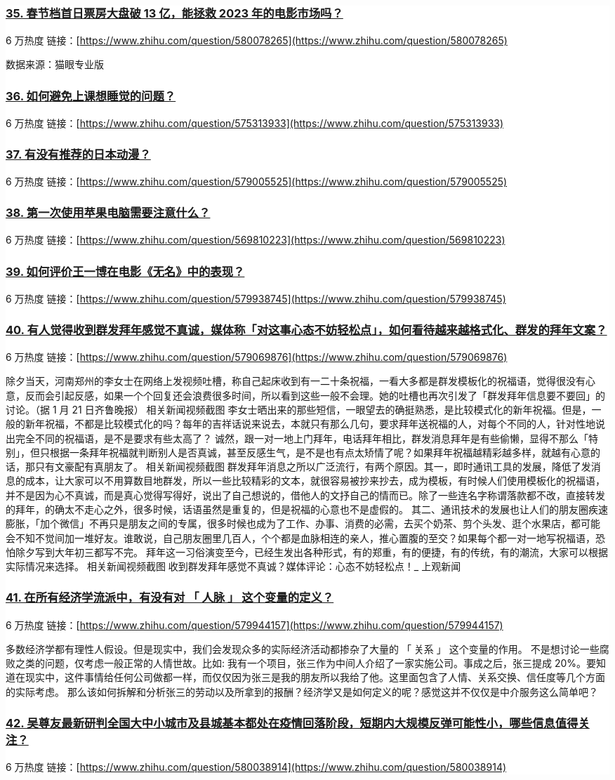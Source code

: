 

### [35. 春节档首日票房大盘破 13 亿，能拯救 2023 年的电影市场吗？](https://www.zhihu.com/question/580078265)
6 万热度 链接：[https://www.zhihu.com/question/580078265](https://www.zhihu.com/question/580078265)

数据来源：猫眼专业版

### [36. 如何避免上课想睡觉的问题？](https://www.zhihu.com/question/575313933)
6 万热度 链接：[https://www.zhihu.com/question/575313933](https://www.zhihu.com/question/575313933)



### [37. 有没有推荐的日本动漫？](https://www.zhihu.com/question/579005525)
6 万热度 链接：[https://www.zhihu.com/question/579005525](https://www.zhihu.com/question/579005525)



### [38. 第一次使用苹果电脑需要注意什么？](https://www.zhihu.com/question/569810223)
6 万热度 链接：[https://www.zhihu.com/question/569810223](https://www.zhihu.com/question/569810223)



### [39. 如何评价王一博在电影《无名》中的表现？](https://www.zhihu.com/question/579938745)
6 万热度 链接：[https://www.zhihu.com/question/579938745](https://www.zhihu.com/question/579938745)



### [40. 有人觉得收到群发拜年感觉不真诚，媒体称「对这事心态不妨轻松点」，如何看待越来越格式化、群发的拜年文案？](https://www.zhihu.com/question/579069876)
6 万热度 链接：[https://www.zhihu.com/question/579069876](https://www.zhihu.com/question/579069876)

除夕当天，河南郑州的李女士在网络上发视频吐槽，称自己起床收到有一二十条祝福，一看大多都是群发模板化的祝福语，觉得很没有心意，反而会引起反感，如果一个个回复还会浪费很多时间，所以看到这些一般不会理。她的吐槽也再次引发了「群发拜年信息要不要回」的讨论。（据 1 月 21 日齐鲁晚报） 相关新闻视频截图 李女士晒出来的那些短信，一眼望去的确挺熟悉，是比较模式化的新年祝福。但是，一般的新年祝福，不都是比较模式化的吗？每年的吉祥话说来说去，本就只有那么几句，要求拜年送祝福的人，对每个不同的人，针对性地说出完全不同的祝福语，是不是要求有些太高了？ 诚然，跟一对一地上门拜年，电话拜年相比，群发消息拜年是有些偷懒，显得不那么「特别」，但只根据一条拜年祝福就判断别人是否真诚，甚至反感生气，是不是也有点太矫情了呢？如果拜年祝福越精彩越多样，就越有心意的话，那只有文豪配有真朋友了。 相关新闻视频截图 群发拜年消息之所以广泛流行，有两个原因。其一，即时通讯工具的发展，降低了发消息的成本，让大家可以不用算数目地群发，所以一些比较精彩的文本，就很容易被抄来抄去，成为模板，有时候人们使用模板化的祝福语，并不是因为心不真诚，而是真心觉得写得好，说出了自己想说的，借他人的文抒自己的情而已。除了一些连名字称谓落款都不改，直接转发的拜年，的确太不走心之外，很多时候，话语虽然是重复的，但是祝福的心意也不是虚假的。 其二、通讯技术的发展也让人们的朋友圈疾速膨胀，「加个微信」不再只是朋友之间的专属，很多时候也成为了工作、办事、消费的必需，去买个奶茶、剪个头发、逛个水果店，都可能会不知不觉间加一堆好友。谁敢说，自己朋友圈里几百人，个个都是血脉相连的亲人，推心置腹的至交？如果每个都一对一地写祝福语，恐怕除夕写到大年初三都写不完。 拜年这一习俗演变至今，已经生发出各种形式，有的郑重，有的便捷，有的传统，有的潮流，大家可以根据实际情况来选择。 相关新闻视频截图 收到群发拜年感觉不真诚？媒体评论：心态不妨轻松点！_ 上观新闻

### [41. 在所有经济学流派中，有没有对 「 人脉 」 这个变量的定义？](https://www.zhihu.com/question/579944157)
6 万热度 链接：[https://www.zhihu.com/question/579944157](https://www.zhihu.com/question/579944157)

多数经济学都有理性人假设。但是现实中，我们会发现众多的实际经济活动都掺杂了大量的 「 关系 」 这个变量的作用。 不是想讨论一些腐败之类的问题，仅考虑一般正常的人情世故。比如: 我有一个项目，张三作为中间人介绍了一家实施公司。事成之后，张三提成 20%。要知道在现实中，这件事情给任何公司做都一样，而仅仅因为张三是我的朋友所以我给了他。这里面包含了人情、关系交换、信任度等几个方面的实际考虑。 那么该如何拆解和分析张三的劳动以及所拿到的报酬？经济学又是如何定义的呢？感觉这并不仅仅是中介服务这么简单吧？

### [42. 吴尊友最新研判全国大中小城市及县城基本都处在疫情回落阶段，短期内大规模反弹可能性小，哪些信息值得关注？](https://www.zhihu.com/question/580038914)
6 万热度 链接：[https://www.zhihu.com/question/580038914](https://www.zhihu.com/question/580038914)
